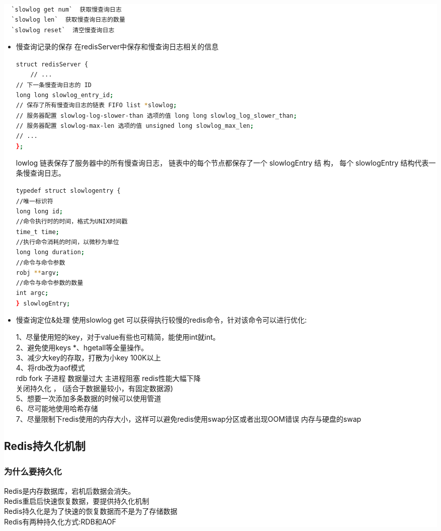 	  `slowlog get num`  获取慢查询日志  
	  `slowlog len`  获取慢查询日志的数量  
	  `slowlog reset`  清空慢查询日志

- 慢查询记录的保存
  在redisServer中保存和慢查询日志相关的信息  
    
  ```sh  
  struct redisServer {  
      // ...  
  // 下一条慢查询日志的 ID  
  long long slowlog_entry_id;  
  // 保存了所有慢查询日志的链表 FIFO list *slowlog;  
  // 服务器配置 slowlog-log-slower-than 选项的值 long long slowlog_log_slower_than;  
  // 服务器配置 slowlog-max-len 选项的值 unsigned long slowlog_max_len;  
  // ...  
  };  
  ```  
    
  lowlog 链表保存了服务器中的所有慢查询日志， 链表中的每个节点都保存了一个 slowlogEntry 结 构， 每个 slowlogEntry 结构代表一条慢查询日志。  
    
  ```sh  
  typedef struct slowlogentry {  
  //唯一标识符  
  long long id;  
  //命令执行时的时间，格式为UNIX时间戳  
  time_t time;  
  //执行命令消耗的时间，以微秒为单位  
  long long duration;  
  //命令与命令参数  
  robj **argv;  
  //命令与命令参数的数量  
  int argc;  
  } slowlogEntry;  
  ```

- 慢查询定位&处理
  使用slowlog get 可以获得执行较慢的redis命令，针对该命令可以进行优化:  
    
  1、尽量使用短的key，对于value有些也可精简，能使用int就int。   
  2、避免使用keys *、hgetall等全量操作。   
  3、减少大key的存取，打散为小key 100K以上  
  4、将rdb改为aof模式  
  rdb fork 子进程 数据量过大 主进程阻塞 redis性能大幅下降  
  关闭持久化 ， (适合于数据量较小，有固定数据源)  
  5、想要一次添加多条数据的时候可以使用管道  
  6、尽可能地使用哈希存储   
  7、尽量限制下redis使用的内存大小，这样可以避免redis使用swap分区或者出现OOM错误 内存与硬盘的swap

## Redis持久化机制

### 为什么要持久化

Redis是内存数据库，宕机后数据会消失。   
Redis重启后快速恢复数据，要提供持久化机制   
Redis持久化是为了快速的恢复数据而不是为了存储数据  
Redis有两种持久化方式:RDB和AOF  
  